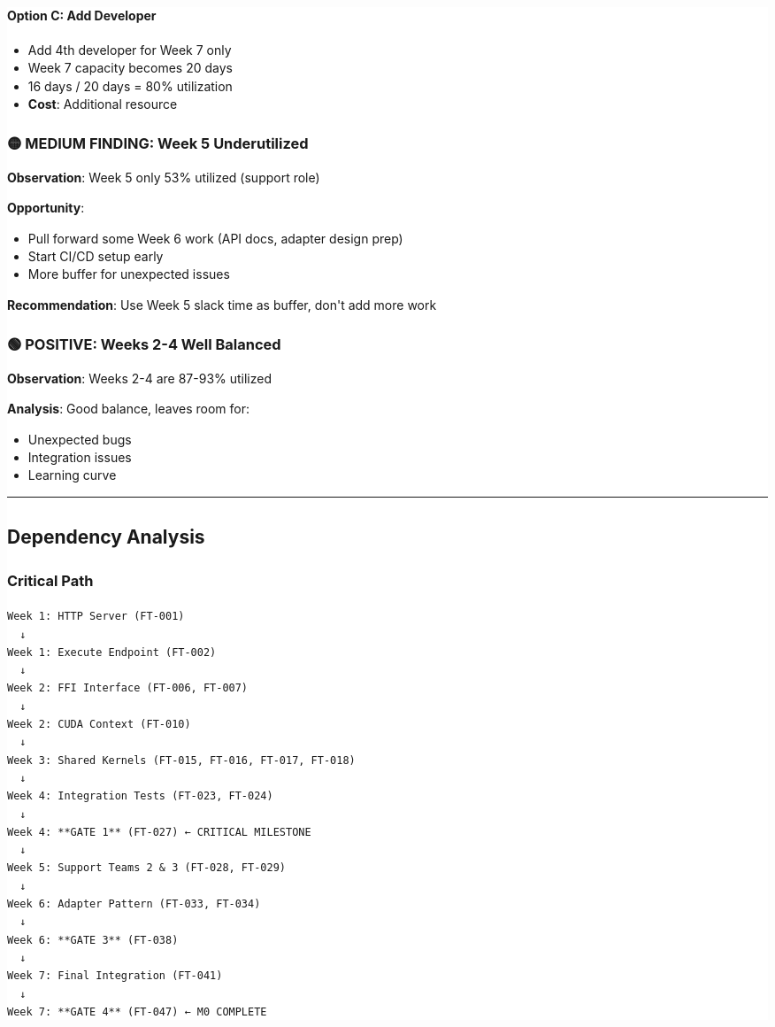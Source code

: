 #### Option C: Add Developer
- Add 4th developer for Week 7 only
- Week 7 capacity becomes 20 days
- 16 days / 20 days = 80% utilization
- **Cost**: Additional resource

### 🟡 **MEDIUM FINDING: Week 5 Underutilized**

**Observation**: Week 5 only 53% utilized (support role)

**Opportunity**: 
- Pull forward some Week 6 work (API docs, adapter design prep)
- Start CI/CD setup early
- More buffer for unexpected issues

**Recommendation**: Use Week 5 slack time as buffer, don't add more work

### 🟢 **POSITIVE: Weeks 2-4 Well Balanced**

**Observation**: Weeks 2-4 are 87-93% utilized

**Analysis**: Good balance, leaves room for:
- Unexpected bugs
- Integration issues
- Learning curve

---

## Dependency Analysis

### Critical Path

```
Week 1: HTTP Server (FT-001)
  ↓
Week 1: Execute Endpoint (FT-002)
  ↓
Week 2: FFI Interface (FT-006, FT-007)
  ↓
Week 2: CUDA Context (FT-010)
  ↓
Week 3: Shared Kernels (FT-015, FT-016, FT-017, FT-018)
  ↓
Week 4: Integration Tests (FT-023, FT-024)
  ↓
Week 4: **GATE 1** (FT-027) ← CRITICAL MILESTONE
  ↓
Week 5: Support Teams 2 & 3 (FT-028, FT-029)
  ↓
Week 6: Adapter Pattern (FT-033, FT-034)
  ↓
Week 6: **GATE 3** (FT-038)
  ↓
Week 7: Final Integration (FT-041)
  ↓
Week 7: **GATE 4** (FT-047) ← M0 COMPLETE
```
